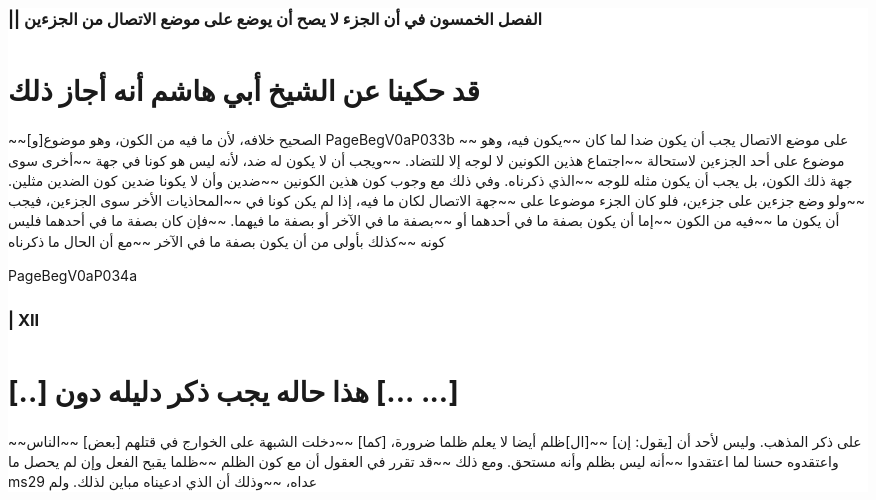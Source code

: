 ### || الفصل الخمسون في أن الجزء لا يصح أن يوضع على موضع الاتصال من الجزءين
# قد حكينا عن الشيخ أبي هاشم أنه أجاز ذلك
~~[و]الصحيح خلافه، لأن ما فيه من الكون، وهو موضوع
PageBegV0aP033b
~~ على موضع الاتصال يجب أن يكون ضدا لما كان
~~يكون فيه، وهو موضوع على أحد الجزءين لاستحالة
~~اجتماع هذين الكونين لا لوجه إلا للتضاد.
~~ويجب أن لا يكون له ضد، لأنه ليس هو كونا في جهة
~~أخرى سوى جهة ذلك الكون، بل يجب أن يكون مثله للوجه
~~الذي ذكرناه. وفي ذلك مع وجوب كون هذين الكونين
~~ضدين وأن لا يكونا ضدين كون الضدين مثلين.
~~ولو وضع جزءين على جزءين، فلو كان الجزء موضوعا على
~~جهة الاتصال لكان ما فيه، إذا لم يكن كونا في
~~المحاذيات الأخر سوى الجزءين، فيجب أن يكون ما
~~فيه من الكون
~~إما أن يكون بصفة ما في أحدهما أو
~~بصفة ما في الآخر أو بصفة ما فيهما.
~~فإن كان بصفة ما في أحدهما فليس كونه
~~كذلك بأولى من أن يكون بصفة ما في الآخر
~~مع أن الحال ما ذكرناه

PageBegV0aP034a
### | XII
# [..] هذا حاله يجب ذكر دليله دون [... ...]
~~على ذكر المذهب. وليس لأحد أن [يقول: إن]
~~[ال]ظلم أيضا لا يعلم ظلما ضرورة، [كما]
~~دخلت الشبهة على الخوارج في قتلهم [بعض]
~~الناس واعتقدوه حسنا لما اعتقدوا
~~أنه ليس بظلم وأنه مستحق. ومع ذلك
~~قد تقرر في العقول أن مع كون الظلم
~~ظلما يقبح الفعل وإن لم يحصل ما ms29 عداه،
~~وذلك أن الذي ادعيناه مباين لذلك. ولم
